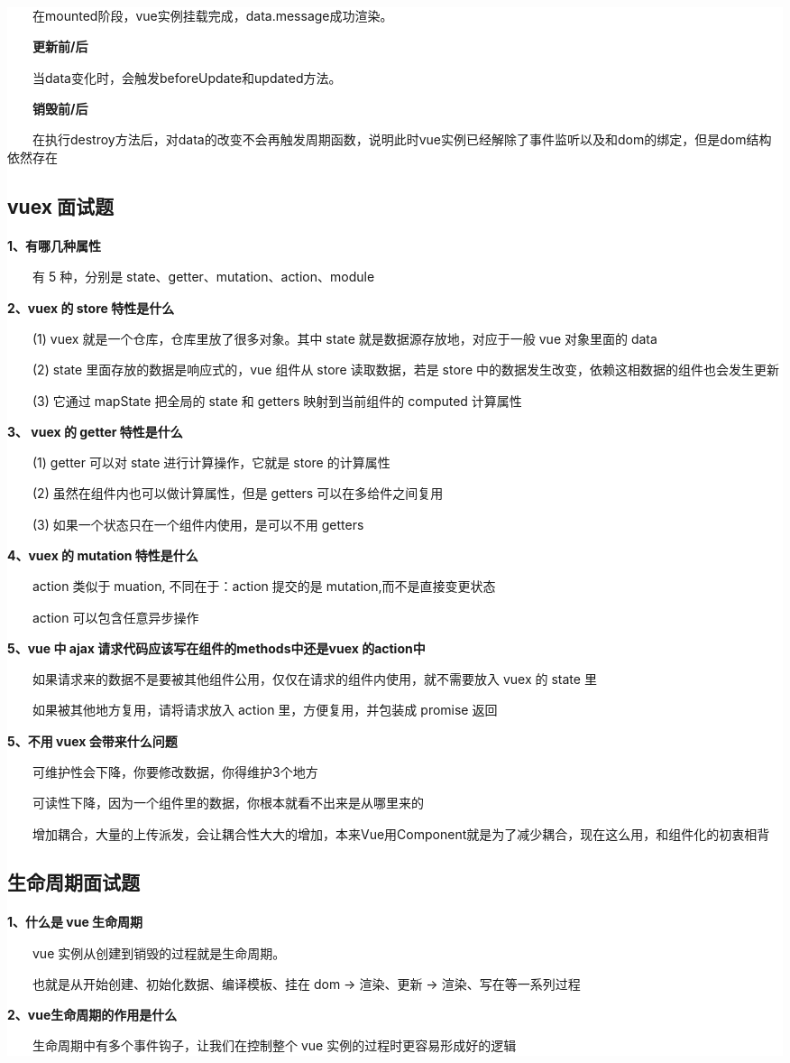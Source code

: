 　　在mounted阶段，vue实例挂载完成，data.message成功渲染。

　　**更新前/后**

　　当data变化时，会触发beforeUpdate和updated方法。

　　**销毁前/后**

　　在执行destroy方法后，对data的改变不会再触发周期函数，说明此时vue实例已经解除了事件监听以及和dom的绑定，但是dom结构依然存在

## vuex 面试题

**1、有哪几种属性**

　　有 5 种，分别是 state、getter、mutation、action、module

**2、vuex 的 store 特性是什么**

　　(1) vuex 就是一个仓库，仓库里放了很多对象。其中 state 就是数据源存放地，对应于一般 vue 对象里面的 data

　　(2) state 里面存放的数据是响应式的，vue 组件从 store 读取数据，若是 store 中的数据发生改变，依赖这相数据的组件也会发生更新

　　(3) 它通过 mapState 把全局的 state 和 getters 映射到当前组件的 computed 计算属性

**3、 vuex 的 getter 特性是什么**

　　(1) getter 可以对 state 进行计算操作，它就是 store 的计算属性

　　(2) 虽然在组件内也可以做计算属性，但是 getters 可以在多给件之间复用

　　(3) 如果一个状态只在一个组件内使用，是可以不用 getters

**4、vuex 的 mutation 特性是什么**

　　action 类似于 muation, 不同在于：action 提交的是 mutation,而不是直接变更状态

　　action 可以包含任意异步操作

**5、vue 中 ajax 请求代码应该写在组件的methods中还是vuex 的action中**

　　如果请求来的数据不是要被其他组件公用，仅仅在请求的组件内使用，就不需要放入 vuex 的 state 里

　　如果被其他地方复用，请将请求放入 action 里，方便复用，并包装成 promise 返回

**5、不用 vuex 会带来什么问题**

　　可维护性会下降，你要修改数据，你得维护3个地方

　　可读性下降，因为一个组件里的数据，你根本就看不出来是从哪里来的

　　增加耦合，大量的上传派发，会让耦合性大大的增加，本来Vue用Component就是为了减少耦合，现在这么用，和组件化的初衷相背

## 生命周期面试题

**1、什么是 vue 生命周期**

　　vue 实例从创建到销毁的过程就是生命周期。

　　也就是从开始创建、初始化数据、编译模板、挂在 dom -> 渲染、更新 -> 渲染、写在等一系列过程

**2、vue生命周期的作用是什么**

　　生命周期中有多个事件钩子，让我们在控制整个 vue 实例的过程时更容易形成好的逻辑
